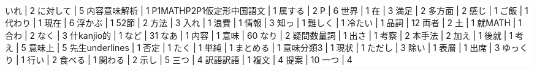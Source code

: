 いれ | 2
に対して | 5
内容意味解析 | 1
P1MATHP2P1仮定形中国語文 | 1
属する | 2
P | 6
世界 | 1
在 | 3
満足 | 2
多方面 | 2
感じ | 1
ご飯 | 1
代わり | 1
現在 | 6
浮かぶ | 1
52節 | 2
方法 | 3
入れ | 1
浪費 | 1
情報 | 3
知っ | 1
難しく | 1
冷たい | 1
品詞 | 12
両者 | 2
土 | 1
就MATH | 1
合わ | 2
なく | 3
什kanjio的 | 1
など | 31
なあ | 1
内容 | 1
意味 | 60
なり | 2
疑問数量詞 | 1
出さ | 1
考察 | 2
本手法 | 2
加え | 1
後就 | 1
考え | 5
意味上 | 5
先生underlines | 1
否定 | 1
たく | 1
単純 | 1
まとめる | 1
意味分類3 | 1
現状 | 1
ただし | 3
除い | 1
表層 | 1
出席 | 3
ゆっくり | 1
行い | 2
食べる | 1
関わる | 2
示し | 5
三つ | 4
訳語訳語 | 1
複文 | 4
提案 | 10
一つ | 4